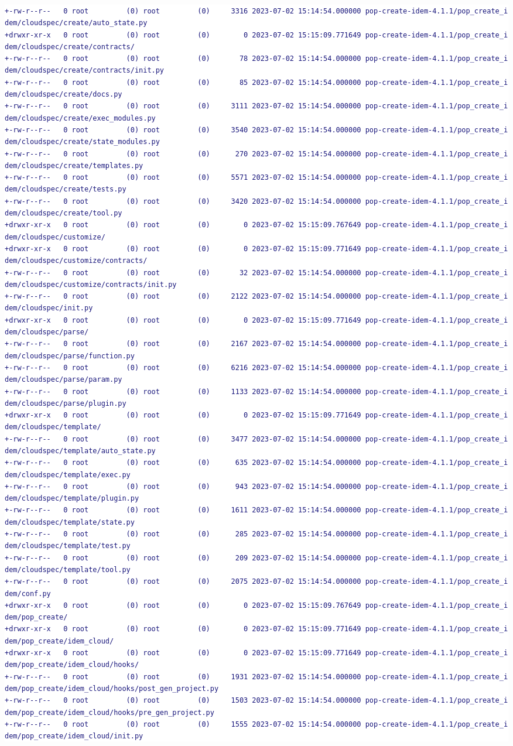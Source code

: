 ```diff
+-rw-r--r--   0 root         (0) root         (0)     3316 2023-07-02 15:14:54.000000 pop-create-idem-4.1.1/pop_create_idem/cloudspec/create/auto_state.py
+drwxr-xr-x   0 root         (0) root         (0)        0 2023-07-02 15:15:09.771649 pop-create-idem-4.1.1/pop_create_idem/cloudspec/create/contracts/
+-rw-r--r--   0 root         (0) root         (0)       78 2023-07-02 15:14:54.000000 pop-create-idem-4.1.1/pop_create_idem/cloudspec/create/contracts/init.py
+-rw-r--r--   0 root         (0) root         (0)       85 2023-07-02 15:14:54.000000 pop-create-idem-4.1.1/pop_create_idem/cloudspec/create/docs.py
+-rw-r--r--   0 root         (0) root         (0)     3111 2023-07-02 15:14:54.000000 pop-create-idem-4.1.1/pop_create_idem/cloudspec/create/exec_modules.py
+-rw-r--r--   0 root         (0) root         (0)     3540 2023-07-02 15:14:54.000000 pop-create-idem-4.1.1/pop_create_idem/cloudspec/create/state_modules.py
+-rw-r--r--   0 root         (0) root         (0)      270 2023-07-02 15:14:54.000000 pop-create-idem-4.1.1/pop_create_idem/cloudspec/create/templates.py
+-rw-r--r--   0 root         (0) root         (0)     5571 2023-07-02 15:14:54.000000 pop-create-idem-4.1.1/pop_create_idem/cloudspec/create/tests.py
+-rw-r--r--   0 root         (0) root         (0)     3420 2023-07-02 15:14:54.000000 pop-create-idem-4.1.1/pop_create_idem/cloudspec/create/tool.py
+drwxr-xr-x   0 root         (0) root         (0)        0 2023-07-02 15:15:09.767649 pop-create-idem-4.1.1/pop_create_idem/cloudspec/customize/
+drwxr-xr-x   0 root         (0) root         (0)        0 2023-07-02 15:15:09.771649 pop-create-idem-4.1.1/pop_create_idem/cloudspec/customize/contracts/
+-rw-r--r--   0 root         (0) root         (0)       32 2023-07-02 15:14:54.000000 pop-create-idem-4.1.1/pop_create_idem/cloudspec/customize/contracts/init.py
+-rw-r--r--   0 root         (0) root         (0)     2122 2023-07-02 15:14:54.000000 pop-create-idem-4.1.1/pop_create_idem/cloudspec/init.py
+drwxr-xr-x   0 root         (0) root         (0)        0 2023-07-02 15:15:09.771649 pop-create-idem-4.1.1/pop_create_idem/cloudspec/parse/
+-rw-r--r--   0 root         (0) root         (0)     2167 2023-07-02 15:14:54.000000 pop-create-idem-4.1.1/pop_create_idem/cloudspec/parse/function.py
+-rw-r--r--   0 root         (0) root         (0)     6216 2023-07-02 15:14:54.000000 pop-create-idem-4.1.1/pop_create_idem/cloudspec/parse/param.py
+-rw-r--r--   0 root         (0) root         (0)     1133 2023-07-02 15:14:54.000000 pop-create-idem-4.1.1/pop_create_idem/cloudspec/parse/plugin.py
+drwxr-xr-x   0 root         (0) root         (0)        0 2023-07-02 15:15:09.771649 pop-create-idem-4.1.1/pop_create_idem/cloudspec/template/
+-rw-r--r--   0 root         (0) root         (0)     3477 2023-07-02 15:14:54.000000 pop-create-idem-4.1.1/pop_create_idem/cloudspec/template/auto_state.py
+-rw-r--r--   0 root         (0) root         (0)      635 2023-07-02 15:14:54.000000 pop-create-idem-4.1.1/pop_create_idem/cloudspec/template/exec.py
+-rw-r--r--   0 root         (0) root         (0)      943 2023-07-02 15:14:54.000000 pop-create-idem-4.1.1/pop_create_idem/cloudspec/template/plugin.py
+-rw-r--r--   0 root         (0) root         (0)     1611 2023-07-02 15:14:54.000000 pop-create-idem-4.1.1/pop_create_idem/cloudspec/template/state.py
+-rw-r--r--   0 root         (0) root         (0)      285 2023-07-02 15:14:54.000000 pop-create-idem-4.1.1/pop_create_idem/cloudspec/template/test.py
+-rw-r--r--   0 root         (0) root         (0)      209 2023-07-02 15:14:54.000000 pop-create-idem-4.1.1/pop_create_idem/cloudspec/template/tool.py
+-rw-r--r--   0 root         (0) root         (0)     2075 2023-07-02 15:14:54.000000 pop-create-idem-4.1.1/pop_create_idem/conf.py
+drwxr-xr-x   0 root         (0) root         (0)        0 2023-07-02 15:15:09.767649 pop-create-idem-4.1.1/pop_create_idem/pop_create/
+drwxr-xr-x   0 root         (0) root         (0)        0 2023-07-02 15:15:09.771649 pop-create-idem-4.1.1/pop_create_idem/pop_create/idem_cloud/
+drwxr-xr-x   0 root         (0) root         (0)        0 2023-07-02 15:15:09.771649 pop-create-idem-4.1.1/pop_create_idem/pop_create/idem_cloud/hooks/
+-rw-r--r--   0 root         (0) root         (0)     1931 2023-07-02 15:14:54.000000 pop-create-idem-4.1.1/pop_create_idem/pop_create/idem_cloud/hooks/post_gen_project.py
+-rw-r--r--   0 root         (0) root         (0)     1503 2023-07-02 15:14:54.000000 pop-create-idem-4.1.1/pop_create_idem/pop_create/idem_cloud/hooks/pre_gen_project.py
+-rw-r--r--   0 root         (0) root         (0)     1555 2023-07-02 15:14:54.000000 pop-create-idem-4.1.1/pop_create_idem/pop_create/idem_cloud/init.py
```